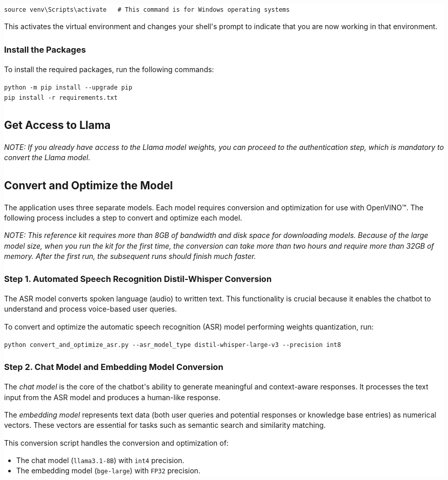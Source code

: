 ```shell
source venv\Scripts\activate   # This command is for Windows operating systems
```
This activates the virtual environment and changes your shell's prompt to indicate that you are now working in that environment.

### Install the Packages

To install the required packages, run the following commands:

```shell
python -m pip install --upgrade pip 
pip install -r requirements.txt
```
## Get Access to Llama

_NOTE: If you already have access to the Llama model weights, you can proceed to the authentication step, which is mandatory to convert the Llama model._

## Convert and Optimize the Model

The application uses three separate models. Each model requires conversion and optimization for use with OpenVINO™. The following process includes a step to convert and optimize each model.

_NOTE: This reference kit requires more than 8GB of bandwidth and disk space for downloading models. Because of the large model size, when you run the kit for the first time, the conversion can take more than two hours and require more than  32GB of memory. After the first run, the subsequent runs should finish much faster._

### Step 1. Automated Speech Recognition Distil-Whisper Conversion  

The ASR model converts spoken language (audio) to written text. This functionality is crucial because it enables the chatbot to understand and process voice-based user queries.

To convert and optimize the automatic speech recognition (ASR) model performing weights quantization, run:
```shell
python convert_and_optimize_asr.py --asr_model_type distil-whisper-large-v3 --precision int8
```

### Step 2. Chat Model and Embedding Model Conversion
  
The _chat model_ is the core of the chatbot's ability to generate meaningful and context-aware responses. It processes the text input from the ASR model and produces a human-like response.  

The _embedding model_ represents text data (both user queries and potential responses or knowledge base entries) as numerical vectors. These vectors are essential for tasks such as semantic search and similarity matching.

This conversion script handles the conversion and optimization of:

- The chat model (`llama3.1-8B`) with `int4` precision.
- The embedding model (`bge-large`) with `FP32` precision.
